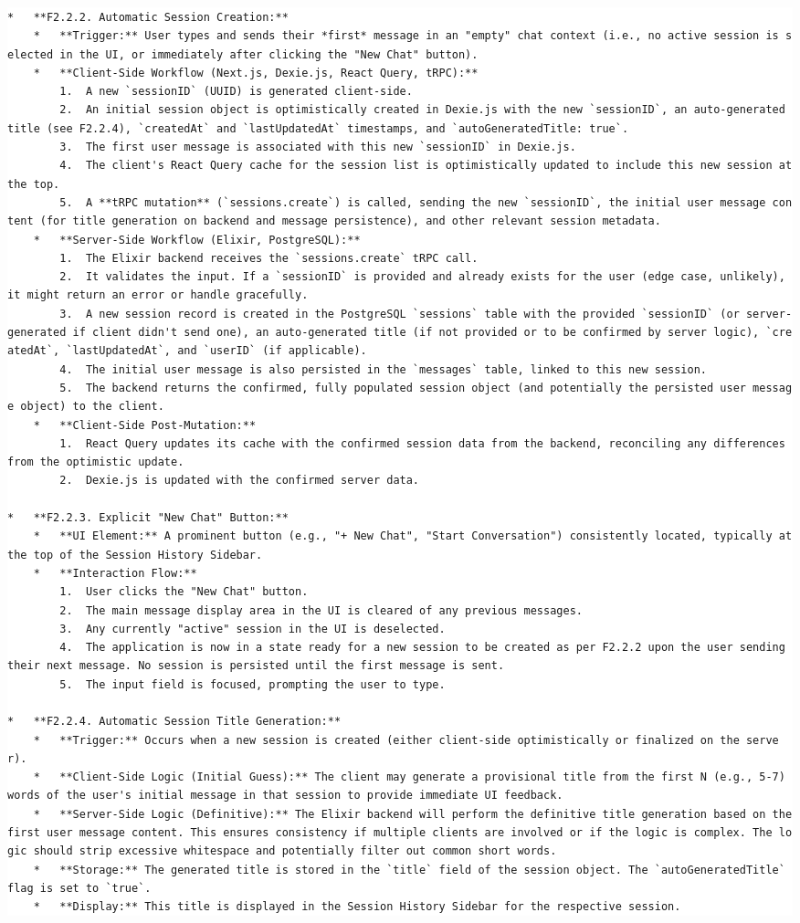     *   **F2.2.2. Automatic Session Creation:**
        *   **Trigger:** User types and sends their *first* message in an "empty" chat context (i.e., no active session is selected in the UI, or immediately after clicking the "New Chat" button).
        *   **Client-Side Workflow (Next.js, Dexie.js, React Query, tRPC):**
            1.  A new `sessionID` (UUID) is generated client-side.
            2.  An initial session object is optimistically created in Dexie.js with the new `sessionID`, an auto-generated title (see F2.2.4), `createdAt` and `lastUpdatedAt` timestamps, and `autoGeneratedTitle: true`.
            3.  The first user message is associated with this new `sessionID` in Dexie.js.
            4.  The client's React Query cache for the session list is optimistically updated to include this new session at the top.
            5.  A **tRPC mutation** (`sessions.create`) is called, sending the new `sessionID`, the initial user message content (for title generation on backend and message persistence), and other relevant session metadata.
        *   **Server-Side Workflow (Elixir, PostgreSQL):**
            1.  The Elixir backend receives the `sessions.create` tRPC call.
            2.  It validates the input. If a `sessionID` is provided and already exists for the user (edge case, unlikely), it might return an error or handle gracefully.
            3.  A new session record is created in the PostgreSQL `sessions` table with the provided `sessionID` (or server-generated if client didn't send one), an auto-generated title (if not provided or to be confirmed by server logic), `createdAt`, `lastUpdatedAt`, and `userID` (if applicable).
            4.  The initial user message is also persisted in the `messages` table, linked to this new session.
            5.  The backend returns the confirmed, fully populated session object (and potentially the persisted user message object) to the client.
        *   **Client-Side Post-Mutation:**
            1.  React Query updates its cache with the confirmed session data from the backend, reconciling any differences from the optimistic update.
            2.  Dexie.js is updated with the confirmed server data.

    *   **F2.2.3. Explicit "New Chat" Button:**
        *   **UI Element:** A prominent button (e.g., "+ New Chat", "Start Conversation") consistently located, typically at the top of the Session History Sidebar.
        *   **Interaction Flow:**
            1.  User clicks the "New Chat" button.
            2.  The main message display area in the UI is cleared of any previous messages.
            3.  Any currently "active" session in the UI is deselected.
            4.  The application is now in a state ready for a new session to be created as per F2.2.2 upon the user sending their next message. No session is persisted until the first message is sent.
            5.  The input field is focused, prompting the user to type.

    *   **F2.2.4. Automatic Session Title Generation:**
        *   **Trigger:** Occurs when a new session is created (either client-side optimistically or finalized on the server).
        *   **Client-Side Logic (Initial Guess):** The client may generate a provisional title from the first N (e.g., 5-7) words of the user's initial message in that session to provide immediate UI feedback.
        *   **Server-Side Logic (Definitive):** The Elixir backend will perform the definitive title generation based on the first user message content. This ensures consistency if multiple clients are involved or if the logic is complex. The logic should strip excessive whitespace and potentially filter out common short words.
        *   **Storage:** The generated title is stored in the `title` field of the session object. The `autoGeneratedTitle` flag is set to `true`.
        *   **Display:** This title is displayed in the Session History Sidebar for the respective session.
